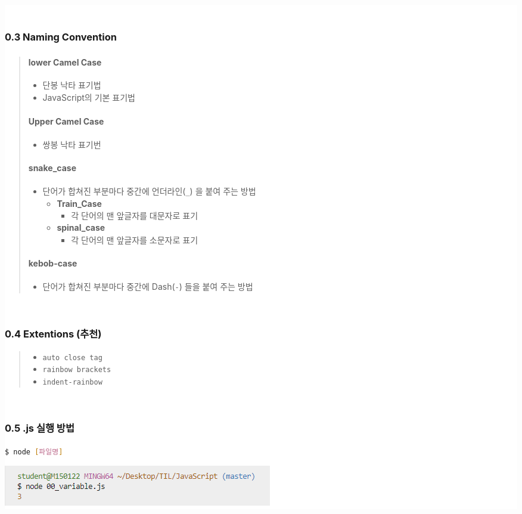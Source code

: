   <br>



### 0.3 Naming Convention

> #### lower Camel Case
>
> - 단봉 낙타 표기법
> - JavaScript의 기본 표기법
>
> 
>
> #### Upper Camel Case
>
> - 쌍봉 낙타 표기번
>
> 
>
> #### snake_case
>
> - 단어가 합쳐진 부분마다 중간에 언더라인(`_`) 을 붙여 주는 방법
>   - **Train_Case**
>     - 각 단어의 맨 앞글자를 대문자로 표기
>   - **spinal_case**
>     - 각 단어의 맨 앞글자를 소문자로 표기
>
> 
>
> #### kebob-case
>
> - 단어가 합쳐진 부분마다 중간에 Dash(`-`) 들을 붙여 주는 방법

<br>

### 0.4 Extentions (추천)

> - `auto close tag`
> - `rainbow brackets`
> - `indent-rainbow`

<br>

### 0.5 .js 실행 방법

```bash
$ node [파일명]
```

![1574044421490](tpassets/1574044421490.png)
